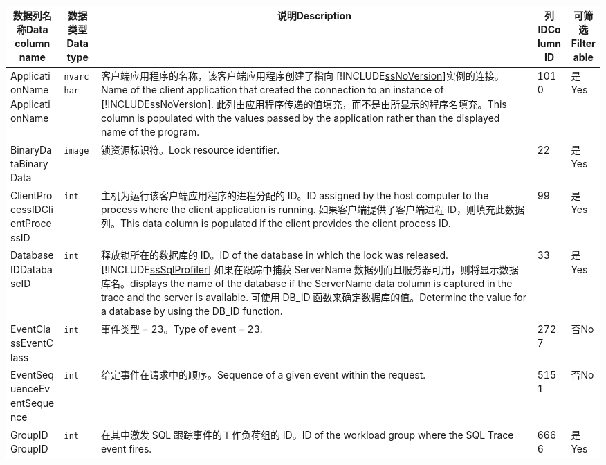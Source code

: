 |<span data-ttu-id="c6205-110">数据列名称</span><span class="sxs-lookup"><span data-stu-id="c6205-110">Data column name</span></span>|<span data-ttu-id="c6205-111">数据类型</span><span class="sxs-lookup"><span data-stu-id="c6205-111">Data type</span></span>|<span data-ttu-id="c6205-112">说明</span><span class="sxs-lookup"><span data-stu-id="c6205-112">Description</span></span>|<span data-ttu-id="c6205-113">列 ID</span><span class="sxs-lookup"><span data-stu-id="c6205-113">Column ID</span></span>|<span data-ttu-id="c6205-114">可筛选</span><span class="sxs-lookup"><span data-stu-id="c6205-114">Filterable</span></span>|  
|----------------------|---------------|-----------------|---------------|----------------|  
|<span data-ttu-id="c6205-115">ApplicationName</span><span class="sxs-lookup"><span data-stu-id="c6205-115">ApplicationName</span></span>|`nvarchar`|<span data-ttu-id="c6205-116">客户端应用程序的名称，该客户端应用程序创建了指向 [!INCLUDE[ssNoVersion](../../includes/ssnoversion-md.md)]实例的连接。</span><span class="sxs-lookup"><span data-stu-id="c6205-116">Name of the client application that created the connection to an instance of [!INCLUDE[ssNoVersion](../../includes/ssnoversion-md.md)].</span></span> <span data-ttu-id="c6205-117">此列由应用程序传递的值填充，而不是由所显示的程序名填充。</span><span class="sxs-lookup"><span data-stu-id="c6205-117">This column is populated with the values passed by the application rather than the displayed name of the program.</span></span>|<span data-ttu-id="c6205-118">10</span><span class="sxs-lookup"><span data-stu-id="c6205-118">10</span></span>|<span data-ttu-id="c6205-119">是</span><span class="sxs-lookup"><span data-stu-id="c6205-119">Yes</span></span>|  
|<span data-ttu-id="c6205-120">BinaryData</span><span class="sxs-lookup"><span data-stu-id="c6205-120">BinaryData</span></span>|`image`|<span data-ttu-id="c6205-121">锁资源标识符。</span><span class="sxs-lookup"><span data-stu-id="c6205-121">Lock resource identifier.</span></span>|<span data-ttu-id="c6205-122">2</span><span class="sxs-lookup"><span data-stu-id="c6205-122">2</span></span>|<span data-ttu-id="c6205-123">是</span><span class="sxs-lookup"><span data-stu-id="c6205-123">Yes</span></span>|  
|<span data-ttu-id="c6205-124">ClientProcessID</span><span class="sxs-lookup"><span data-stu-id="c6205-124">ClientProcessID</span></span>|`int`|<span data-ttu-id="c6205-125">主机为运行该客户端应用程序的进程分配的 ID。</span><span class="sxs-lookup"><span data-stu-id="c6205-125">ID assigned by the host computer to the process where the client application is running.</span></span> <span data-ttu-id="c6205-126">如果客户端提供了客户端进程 ID，则填充此数据列。</span><span class="sxs-lookup"><span data-stu-id="c6205-126">This data column is populated if the client provides the client process ID.</span></span>|<span data-ttu-id="c6205-127">9</span><span class="sxs-lookup"><span data-stu-id="c6205-127">9</span></span>|<span data-ttu-id="c6205-128">是</span><span class="sxs-lookup"><span data-stu-id="c6205-128">Yes</span></span>|  
|<span data-ttu-id="c6205-129">DatabaseID</span><span class="sxs-lookup"><span data-stu-id="c6205-129">DatabaseID</span></span>|`int`|<span data-ttu-id="c6205-130">释放锁所在的数据库的 ID。</span><span class="sxs-lookup"><span data-stu-id="c6205-130">ID of the database in which the lock was released.</span></span> [!INCLUDE[ssSqlProfiler](../../includes/sssqlprofiler-md.md)] <span data-ttu-id="c6205-131">如果在跟踪中捕获 ServerName 数据列而且服务器可用，则将显示数据库名。</span><span class="sxs-lookup"><span data-stu-id="c6205-131">displays the name of the database if the ServerName data column is captured in the trace and the server is available.</span></span> <span data-ttu-id="c6205-132">可使用 DB_ID 函数来确定数据库的值。</span><span class="sxs-lookup"><span data-stu-id="c6205-132">Determine the value for a database by using the DB_ID function.</span></span>|<span data-ttu-id="c6205-133">3</span><span class="sxs-lookup"><span data-stu-id="c6205-133">3</span></span>|<span data-ttu-id="c6205-134">是</span><span class="sxs-lookup"><span data-stu-id="c6205-134">Yes</span></span>|  
|<span data-ttu-id="c6205-135">EventClass</span><span class="sxs-lookup"><span data-stu-id="c6205-135">EventClass</span></span>|`int`|<span data-ttu-id="c6205-136">事件类型 = 23。</span><span class="sxs-lookup"><span data-stu-id="c6205-136">Type of event = 23.</span></span>|<span data-ttu-id="c6205-137">27</span><span class="sxs-lookup"><span data-stu-id="c6205-137">27</span></span>|<span data-ttu-id="c6205-138">否</span><span class="sxs-lookup"><span data-stu-id="c6205-138">No</span></span>|  
|<span data-ttu-id="c6205-139">EventSequence</span><span class="sxs-lookup"><span data-stu-id="c6205-139">EventSequence</span></span>|`int`|<span data-ttu-id="c6205-140">给定事件在请求中的顺序。</span><span class="sxs-lookup"><span data-stu-id="c6205-140">Sequence of a given event within the request.</span></span>|<span data-ttu-id="c6205-141">51</span><span class="sxs-lookup"><span data-stu-id="c6205-141">51</span></span>|<span data-ttu-id="c6205-142">否</span><span class="sxs-lookup"><span data-stu-id="c6205-142">No</span></span>|  
|<span data-ttu-id="c6205-143">GroupID</span><span class="sxs-lookup"><span data-stu-id="c6205-143">GroupID</span></span>|`int`|<span data-ttu-id="c6205-144">在其中激发 SQL 跟踪事件的工作负荷组的 ID。</span><span class="sxs-lookup"><span data-stu-id="c6205-144">ID of the workload group where the SQL Trace event fires.</span></span>|<span data-ttu-id="c6205-145">66</span><span class="sxs-lookup"><span data-stu-id="c6205-145">66</span></span>|<span data-ttu-id="c6205-146">是</span><span class="sxs-lookup"><span data-stu-id="c6205-146">Yes</span></span>|  